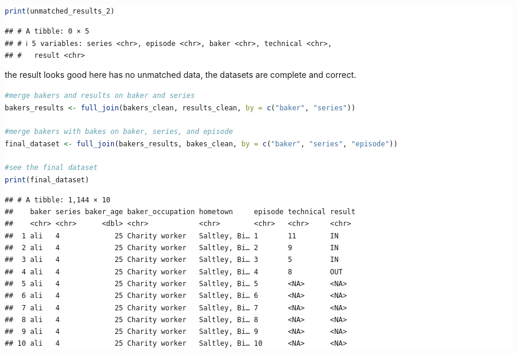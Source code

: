 ``` r
print(unmatched_results_2)
```

    ## # A tibble: 0 × 5
    ## # ℹ 5 variables: series <chr>, episode <chr>, baker <chr>, technical <chr>,
    ## #   result <chr>

the result looks good here has no unmatched data, the datasets are
complete and correct.

``` r
#merge bakers and results on baker and series
bakers_results <- full_join(bakers_clean, results_clean, by = c("baker", "series"))

#merge bakers with bakes on baker, series, and episode
final_dataset <- full_join(bakers_results, bakes_clean, by = c("baker", "series", "episode"))

#see the final dataset
print(final_dataset)
```

    ## # A tibble: 1,144 × 10
    ##    baker series baker_age baker_occupation hometown     episode technical result
    ##    <chr> <chr>      <dbl> <chr>            <chr>        <chr>   <chr>     <chr> 
    ##  1 ali   4             25 Charity worker   Saltley, Bi… 1       11        IN    
    ##  2 ali   4             25 Charity worker   Saltley, Bi… 2       9         IN    
    ##  3 ali   4             25 Charity worker   Saltley, Bi… 3       5         IN    
    ##  4 ali   4             25 Charity worker   Saltley, Bi… 4       8         OUT   
    ##  5 ali   4             25 Charity worker   Saltley, Bi… 5       <NA>      <NA>  
    ##  6 ali   4             25 Charity worker   Saltley, Bi… 6       <NA>      <NA>  
    ##  7 ali   4             25 Charity worker   Saltley, Bi… 7       <NA>      <NA>  
    ##  8 ali   4             25 Charity worker   Saltley, Bi… 8       <NA>      <NA>  
    ##  9 ali   4             25 Charity worker   Saltley, Bi… 9       <NA>      <NA>  
    ## 10 ali   4             25 Charity worker   Saltley, Bi… 10      <NA>      <NA>  